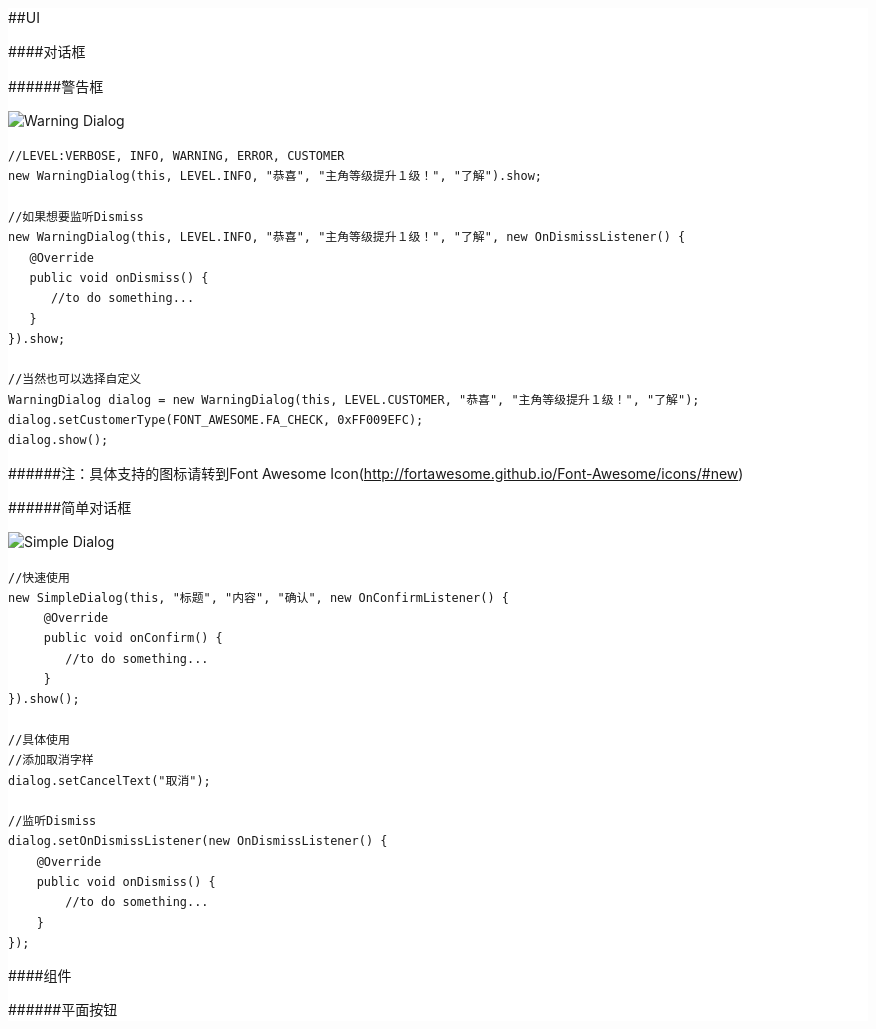 ##UI

####对话框

######警告框

![Warning Dialog](images/warningdialog.png)
```xml
//LEVEL:VERBOSE, INFO, WARNING, ERROR, CUSTOMER
new WarningDialog(this, LEVEL.INFO, "恭喜", "主角等级提升１级！", "了解").show;

//如果想要监听Dismiss
new WarningDialog(this, LEVEL.INFO, "恭喜", "主角等级提升１级！", "了解", new OnDismissListener() {
   @Override
   public void onDismiss() {
      //to do something...
   }
}).show;

//当然也可以选择自定义
WarningDialog dialog = new WarningDialog(this, LEVEL.CUSTOMER, "恭喜", "主角等级提升１级！", "了解");
dialog.setCustomerType(FONT_AWESOME.FA_CHECK, 0xFF009EFC);
dialog.show();
```
######注：具体支持的图标请转到Font Awesome Icon(http://fortawesome.github.io/Font-Awesome/icons/#new)

######简单对话框

![Simple Dialog](images/simpledialog.png)
```xml
//快速使用
new SimpleDialog(this, "标题", "内容", "确认", new OnConfirmListener() {
     @Override
     public void onConfirm() {
        //to do something...
     }
}).show();

//具体使用
//添加取消字样
dialog.setCancelText("取消");

//监听Dismiss
dialog.setOnDismissListener(new OnDismissListener() {
    @Override
    public void onDismiss() {
        //to do something...
    }
});
```

####组件

######平面按钮

